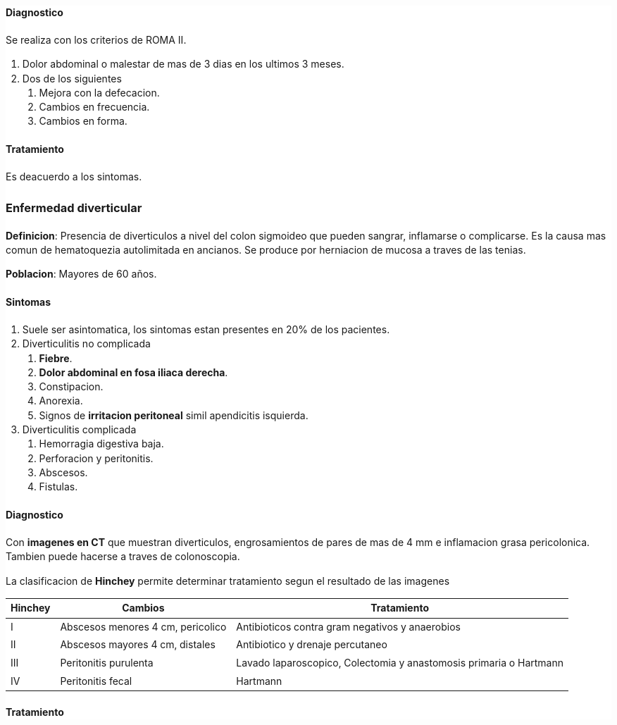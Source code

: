#### Diagnostico

Se realiza con los criterios de ROMA II.

1. Dolor abdominal o malestar de mas de 3 dias en los ultimos 3 meses.
2. Dos de los siguientes
   1. Mejora con la defecacion.
   2. Cambios en frecuencia.
   3. Cambios en forma.

#### Tratamiento

Es deacuerdo a los sintomas.

### Enfermedad diverticular

**Definicion**: Presencia de diverticulos a nivel del colon sigmoideo que pueden sangrar, inflamarse o complicarse. Es la causa mas comun de hematoquezia autolimitada en ancianos. Se produce por herniacion de mucosa a traves de las tenias.

**Poblacion**: Mayores de 60 años.

#### Sintomas

1. Suele ser asintomatica, los sintomas estan presentes en 20% de los pacientes.
2. Diverticulitis no complicada 
   1. **Fiebre**.
   2. **Dolor abdominal en fosa iliaca derecha**.
   3. Constipacion.
   4. Anorexia.
   5. Signos de **irritacion peritoneal** simil apendicitis isquierda.
3. Diverticulitis complicada
   1. Hemorragia digestiva baja.
   2. Perforacion y peritonitis.
   3. Abscesos.
   4. Fistulas.

#### Diagnostico

Con **imagenes en CT** que muestran diverticulos, engrosamientos de pares de mas de 4 mm e inflamacion grasa pericolonica. Tambien puede hacerse a traves de colonoscopia.

La clasificacion de **Hinchey** permite determinar tratamiento segun el resultado de las imagenes

| Hinchey | Cambios                           | Tratamiento                                                  |
| ------- | --------------------------------- | ------------------------------------------------------------ |
| I       | Abscesos menores 4 cm, pericolico | Antibioticos contra gram negativos y anaerobios              |
| II      | Abscesos mayores 4 cm, distales   | Antibiotico y drenaje percutaneo                             |
| III     | Peritonitis purulenta             | Lavado laparoscopico, Colectomia y anastomosis primaria o Hartmann |
| IV      | Peritonitis fecal                 | Hartmann                                                     |

#### Tratamiento
